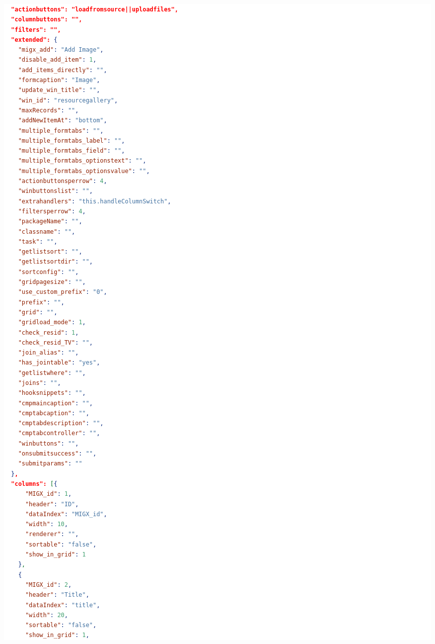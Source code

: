 ``` json
  "actionbuttons": "loadfromsource||uploadfiles",
  "columnbuttons": "",
  "filters": "",
  "extended": {
    "migx_add": "Add Image",
    "disable_add_item": 1,
    "add_items_directly": "",
    "formcaption": "Image",
    "update_win_title": "",
    "win_id": "resourcegallery",
    "maxRecords": "",
    "addNewItemAt": "bottom",
    "multiple_formtabs": "",
    "multiple_formtabs_label": "",
    "multiple_formtabs_field": "",
    "multiple_formtabs_optionstext": "",
    "multiple_formtabs_optionsvalue": "",
    "actionbuttonsperrow": 4,
    "winbuttonslist": "",
    "extrahandlers": "this.handleColumnSwitch",
    "filtersperrow": 4,
    "packageName": "",
    "classname": "",
    "task": "",
    "getlistsort": "",
    "getlistsortdir": "",
    "sortconfig": "",
    "gridpagesize": "",
    "use_custom_prefix": "0",
    "prefix": "",
    "grid": "",
    "gridload_mode": 1,
    "check_resid": 1,
    "check_resid_TV": "",
    "join_alias": "",
    "has_jointable": "yes",
    "getlistwhere": "",
    "joins": "",
    "hooksnippets": "",
    "cmpmaincaption": "",
    "cmptabcaption": "",
    "cmptabdescription": "",
    "cmptabcontroller": "",
    "winbuttons": "",
    "onsubmitsuccess": "",
    "submitparams": ""
  },
  "columns": [{
      "MIGX_id": 1,
      "header": "ID",
      "dataIndex": "MIGX_id",
      "width": 10,
      "renderer": "",
      "sortable": "false",
      "show_in_grid": 1
    },
    {
      "MIGX_id": 2,
      "header": "Title",
      "dataIndex": "title",
      "width": 20,
      "sortable": "false",
      "show_in_grid": 1,
```